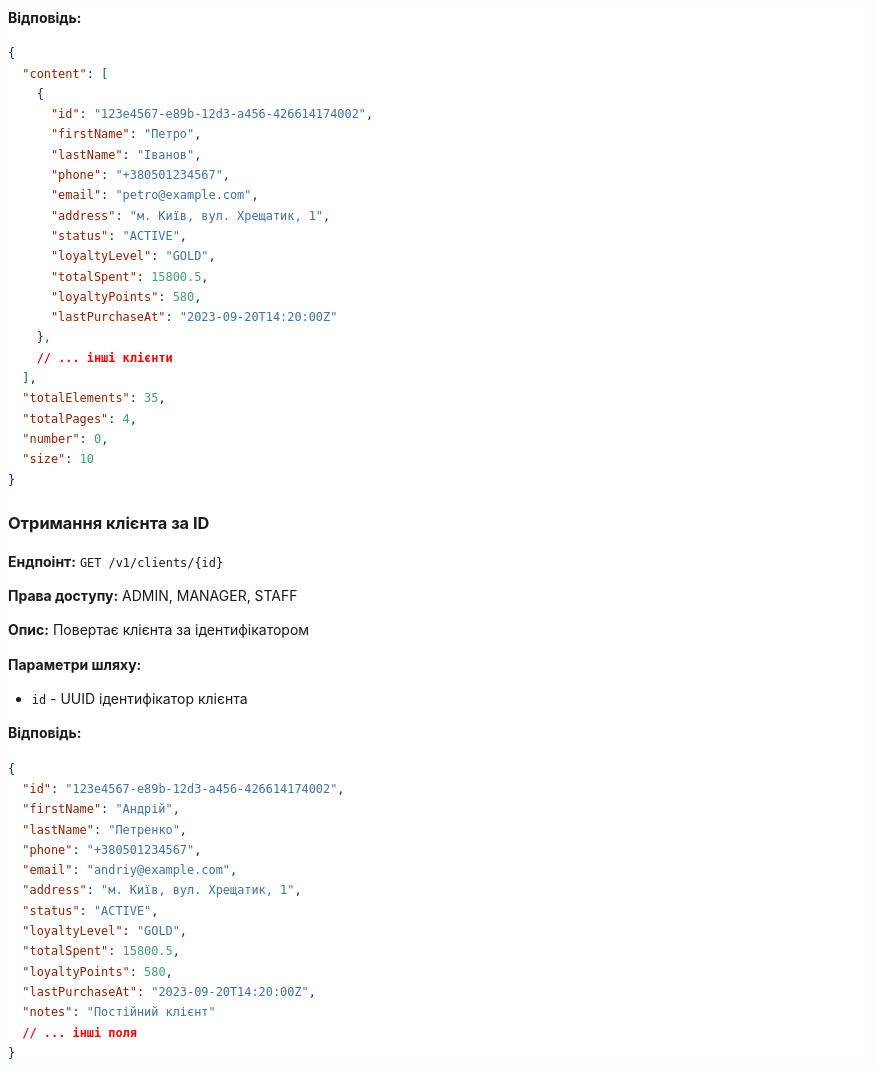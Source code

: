 **Відповідь:**
```json
{
  "content": [
    {
      "id": "123e4567-e89b-12d3-a456-426614174002",
      "firstName": "Петро",
      "lastName": "Іванов",
      "phone": "+380501234567",
      "email": "petro@example.com",
      "address": "м. Київ, вул. Хрещатик, 1",
      "status": "ACTIVE",
      "loyaltyLevel": "GOLD",
      "totalSpent": 15800.5,
      "loyaltyPoints": 580,
      "lastPurchaseAt": "2023-09-20T14:20:00Z"
    },
    // ... інші клієнти
  ],
  "totalElements": 35,
  "totalPages": 4,
  "number": 0,
  "size": 10
}
```

### Отримання клієнта за ID

**Ендпоінт:** `GET /v1/clients/{id}`

**Права доступу:** ADMIN, MANAGER, STAFF

**Опис:** Повертає клієнта за ідентифікатором

**Параметри шляху:**
- `id` - UUID ідентифікатор клієнта

**Відповідь:**
```json
{
  "id": "123e4567-e89b-12d3-a456-426614174002",
  "firstName": "Андрій",
  "lastName": "Петренко",
  "phone": "+380501234567",
  "email": "andriy@example.com",
  "address": "м. Київ, вул. Хрещатик, 1",
  "status": "ACTIVE",
  "loyaltyLevel": "GOLD",
  "totalSpent": 15800.5,
  "loyaltyPoints": 580,
  "lastPurchaseAt": "2023-09-20T14:20:00Z",
  "notes": "Постійний клієнт"
  // ... інші поля
}
```
